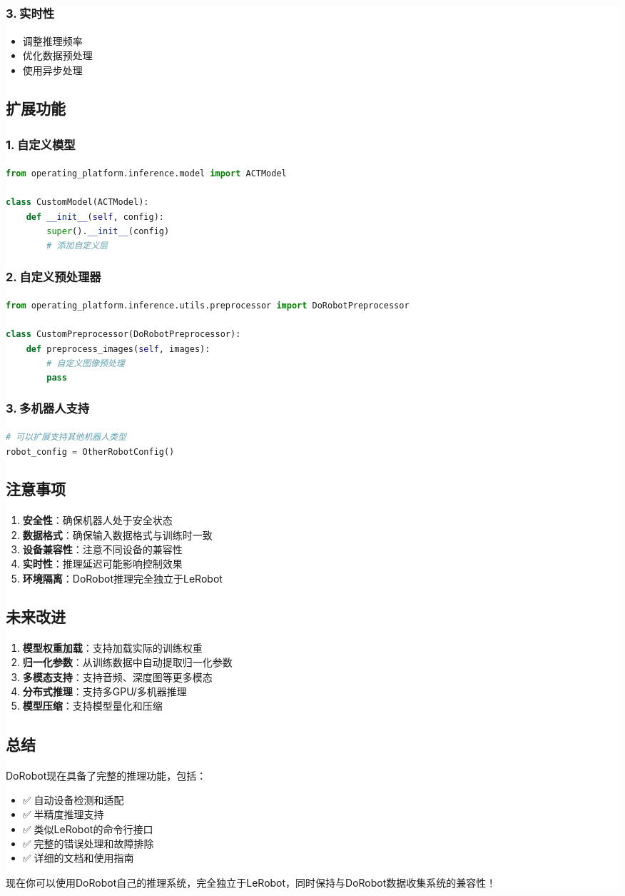 ### 3. 实时性
- 调整推理频率
- 优化数据预处理
- 使用异步处理

## 扩展功能

### 1. 自定义模型
```python
from operating_platform.inference.model import ACTModel

class CustomModel(ACTModel):
    def __init__(self, config):
        super().__init__(config)
        # 添加自定义层
```

### 2. 自定义预处理器
```python
from operating_platform.inference.utils.preprocessor import DoRobotPreprocessor

class CustomPreprocessor(DoRobotPreprocessor):
    def preprocess_images(self, images):
        # 自定义图像预处理
        pass
```

### 3. 多机器人支持
```python
# 可以扩展支持其他机器人类型
robot_config = OtherRobotConfig()
```

## 注意事项

1. **安全性**：确保机器人处于安全状态
2. **数据格式**：确保输入数据格式与训练时一致
3. **设备兼容性**：注意不同设备的兼容性
4. **实时性**：推理延迟可能影响控制效果
5. **环境隔离**：DoRobot推理完全独立于LeRobot

## 未来改进

1. **模型权重加载**：支持加载实际的训练权重
2. **归一化参数**：从训练数据中自动提取归一化参数
3. **多模态支持**：支持音频、深度图等更多模态
4. **分布式推理**：支持多GPU/多机器推理
5. **模型压缩**：支持模型量化和压缩

## 总结

DoRobot现在具备了完整的推理功能，包括：

- ✅ 自动设备检测和适配
- ✅ 半精度推理支持
- ✅ 类似LeRobot的命令行接口
- ✅ 完整的错误处理和故障排除
- ✅ 详细的文档和使用指南

现在你可以使用DoRobot自己的推理系统，完全独立于LeRobot，同时保持与DoRobot数据收集系统的兼容性！


